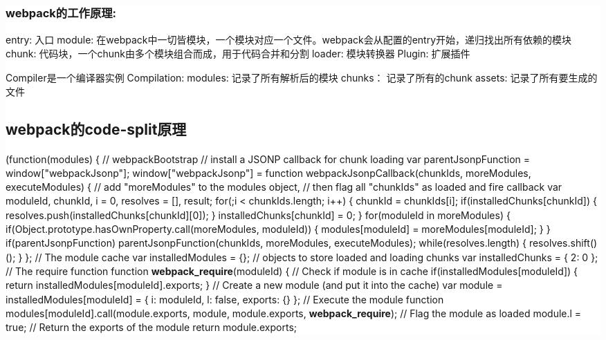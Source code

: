 ### webpack的工作原理:
entry: 入口
module: 在webpack中一切皆模块，一个模块对应一个文件。webpack会从配置的entry开始，递归找出所有依赖的模块
chunk: 代码块，一个chunk由多个模块组合而成，用于代码合并和分割
loader: 模块转换器
Plugin: 扩展插件

Compiler是一个编译器实例
Compilation: 
  modules: 记录了所有解析后的模块
  chunks： 记录了所有的chunk
  assets: 记录了所有要生成的文件

## webpack的code-split原理


(function(modules) { // webpackBootstrap
    // install a JSONP callback for chunk loading
    var parentJsonpFunction = window["webpackJsonp"];
    window["webpackJsonp"] = function webpackJsonpCallback(chunkIds, moreModules, executeModules) {
        // add "moreModules" to the modules object,
        // then flag all "chunkIds" as loaded and fire callback
        var moduleId, chunkId, i = 0, resolves = [], result;
        for(;i < chunkIds.length; i++) {
            chunkId = chunkIds[i];
            if(installedChunks[chunkId]) {
                resolves.push(installedChunks[chunkId][0]);
            }
            installedChunks[chunkId] = 0;
        }
        for(moduleId in moreModules) {
            if(Object.prototype.hasOwnProperty.call(moreModules, moduleId)) {
                modules[moduleId] = moreModules[moduleId];
            }
        }
        if(parentJsonpFunction) parentJsonpFunction(chunkIds, moreModules, executeModules);
        while(resolves.length) {
            resolves.shift()();
        }
    };
    // The module cache
    var installedModules = {};
    // objects to store loaded and loading chunks
    var installedChunks = {
        2: 0
    };
    // The require function
    function __webpack_require__(moduleId) {
        // Check if module is in cache
        if(installedModules[moduleId]) {
            return installedModules[moduleId].exports;
        }
        // Create a new module (and put it into the cache)
        var module = installedModules[moduleId] = {
            i: moduleId,
            l: false,
            exports: {}
        };
        // Execute the module function
        modules[moduleId].call(module.exports, module, module.exports, __webpack_require__);
        // Flag the module as loaded
        module.l = true;
        // Return the exports of the module
        return module.exports;